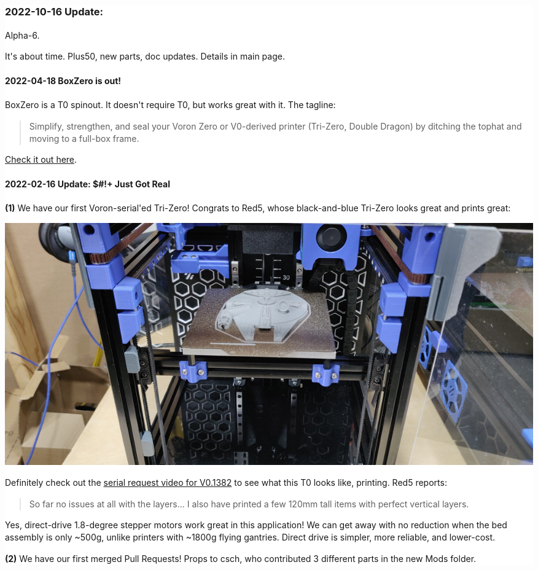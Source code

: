 ### 2022-10-16 Update:

Alpha-6.

It's about time.  Plus50, new parts, doc updates.  Details in main page.

#### 2022-04-18 BoxZero is out!

BoxZero is a T0 spinout. It doesn't require T0, but works great with it.  The tagline:

> Simplify, strengthen, and seal your Voron Zero or V0-derived printer (Tri-Zero, Double Dragon) by ditching the tophat and moving to a full-box frame.

[Check it out here](https://github.com/zruncho3d/BoxZero).

#### 2022-02-16 Update: $#!+ Just Got Real

**(1)** We have our first Voron-serial'ed Tri-Zero!  Congrats to Red5, whose black-and-blue Tri-Zero looks great and prints great:

  ![Red5](Images/red5.jpg)

Definitely check out the [serial request video for V0.1382](https://www.reddit.com/r/voroncorexy/comments/simwer/trizero_t0_serial_request_v01_red5_8573/) to see what this T0 looks like, printing.  Red5 reports:

> So far no issues at all with the layers...  I also have printed a few 120mm tall items with perfect vertical layers.

Yes, direct-drive 1.8-degree stepper motors work great in this application!  We can get away with no reduction when the bed assembly is only ~500g, unlike printers with ~1800g flying gantries.  Direct drive is simpler, more reliable, and lower-cost.

**(2)** We have our first merged Pull Requests!  Props to csch, who contributed 3 different parts in the new Mods folder.
